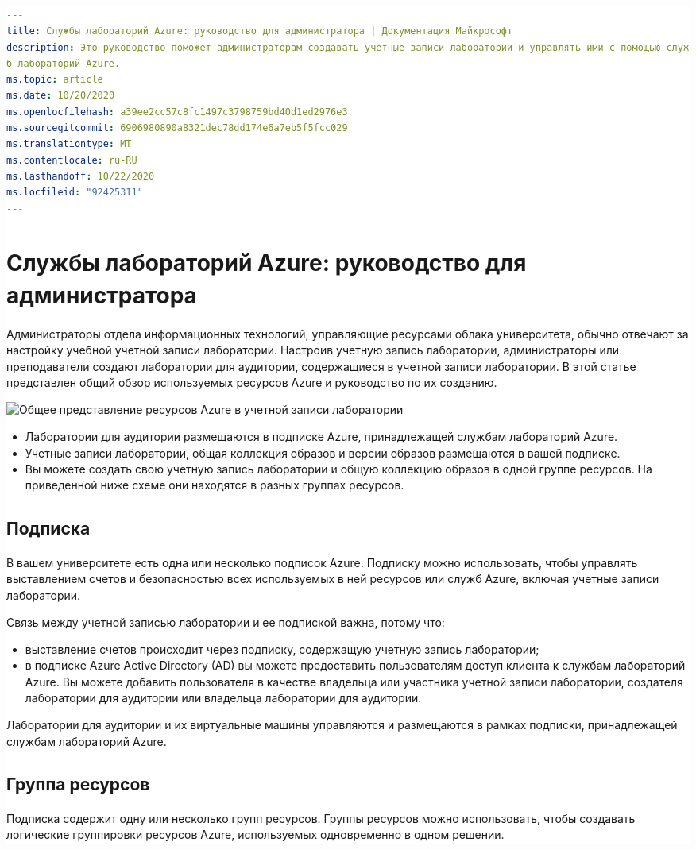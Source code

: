 ```yaml
---
title: Службы лабораторий Azure: руководство для администратора | Документация Майкрософт
description: Это руководство поможет администраторам создавать учетные записи лаборатории и управлять ими с помощью служб лабораторий Azure.
ms.topic: article
ms.date: 10/20/2020
ms.openlocfilehash: a39ee2cc57c8fc1497c3798759bd40d1ed2976e3
ms.sourcegitcommit: 6906980890a8321dec78dd174e6a7eb5f5fcc029
ms.translationtype: MT
ms.contentlocale: ru-RU
ms.lasthandoff: 10/22/2020
ms.locfileid: "92425311"
---
```

# <a name="azure-lab-services---administrator-guide"></a>Службы лабораторий Azure: руководство для администратора
Администраторы отдела информационных технологий, управляющие ресурсами облака университета, обычно отвечают за настройку учебной учетной записи лаборатории. Настроив учетную запись лаборатории, администраторы или преподаватели создают лаборатории для аудитории, содержащиеся в учетной записи лаборатории. В этой статье представлен общий обзор используемых ресурсов Azure и руководство по их созданию.

![Общее представление ресурсов Azure в учетной записи лаборатории](./media/administrator-guide/high-level-view.png)

- Лаборатории для аудитории размещаются в подписке Azure, принадлежащей службам лабораторий Azure.
- Учетные записи лаборатории, общая коллекция образов и версии образов размещаются в вашей подписке.
- Вы можете создать свою учетную запись лаборатории и общую коллекцию образов в одной группе ресурсов. На приведенной ниже схеме они находятся в разных группах ресурсов. 

## <a name="subscription"></a>Подписка
В вашем университете есть одна или несколько подписок Azure. Подписку можно использовать, чтобы управлять выставлением счетов и безопасностью всех используемых в ней ресурсов или служб Azure, включая учетные записи лаборатории.

Связь между учетной записью лаборатории и ее подпиской важна, потому что:

- выставление счетов происходит через подписку, содержащую учетную запись лаборатории;
- в подписке Azure Active Directory (AD) вы можете предоставить пользователям доступ клиента к службам лабораторий Azure. Вы можете добавить пользователя в качестве владельца или участника учетной записи лаборатории, создателя лаборатории для аудитории или владельца лаборатории для аудитории.

Лаборатории для аудитории и их виртуальные машины управляются и размещаются в рамках подписки, принадлежащей службам лабораторий Azure.

## <a name="resource-group"></a>Группа ресурсов
Подписка содержит одну или несколько групп ресурсов. Группы ресурсов можно использовать, чтобы создавать логические группировки ресурсов Azure, используемых одновременно в одном решении.  
